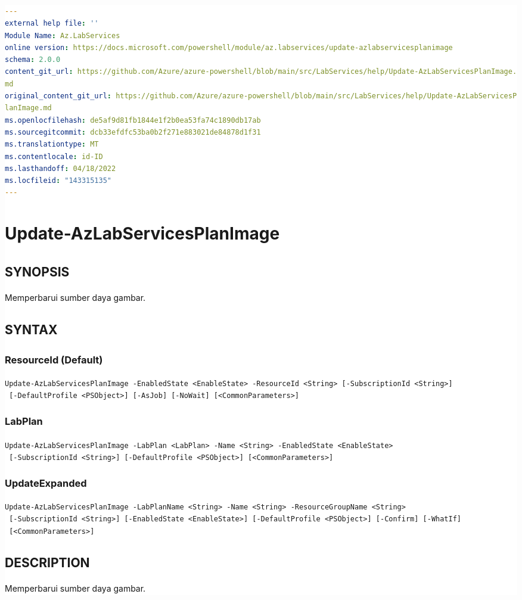 ```yaml
---
external help file: ''
Module Name: Az.LabServices
online version: https://docs.microsoft.com/powershell/module/az.labservices/update-azlabservicesplanimage
schema: 2.0.0
content_git_url: https://github.com/Azure/azure-powershell/blob/main/src/LabServices/help/Update-AzLabServicesPlanImage.md
original_content_git_url: https://github.com/Azure/azure-powershell/blob/main/src/LabServices/help/Update-AzLabServicesPlanImage.md
ms.openlocfilehash: de5af9d81fb1844e1f2b0ea53fa74c1890db17ab
ms.sourcegitcommit: dcb33efdfc53ba0b2f271e883021de84878d1f31
ms.translationtype: MT
ms.contentlocale: id-ID
ms.lasthandoff: 04/18/2022
ms.locfileid: "143315135"
---
```

# Update-AzLabServicesPlanImage

## SYNOPSIS
Memperbarui sumber daya gambar.

## SYNTAX

### ResourceId (Default)
```
Update-AzLabServicesPlanImage -EnabledState <EnableState> -ResourceId <String> [-SubscriptionId <String>]
 [-DefaultProfile <PSObject>] [-AsJob] [-NoWait] [<CommonParameters>]
```

### LabPlan
```
Update-AzLabServicesPlanImage -LabPlan <LabPlan> -Name <String> -EnabledState <EnableState>
 [-SubscriptionId <String>] [-DefaultProfile <PSObject>] [<CommonParameters>]
```

### UpdateExpanded
```
Update-AzLabServicesPlanImage -LabPlanName <String> -Name <String> -ResourceGroupName <String>
 [-SubscriptionId <String>] [-EnabledState <EnableState>] [-DefaultProfile <PSObject>] [-Confirm] [-WhatIf]
 [<CommonParameters>]
```

## DESCRIPTION
Memperbarui sumber daya gambar.
